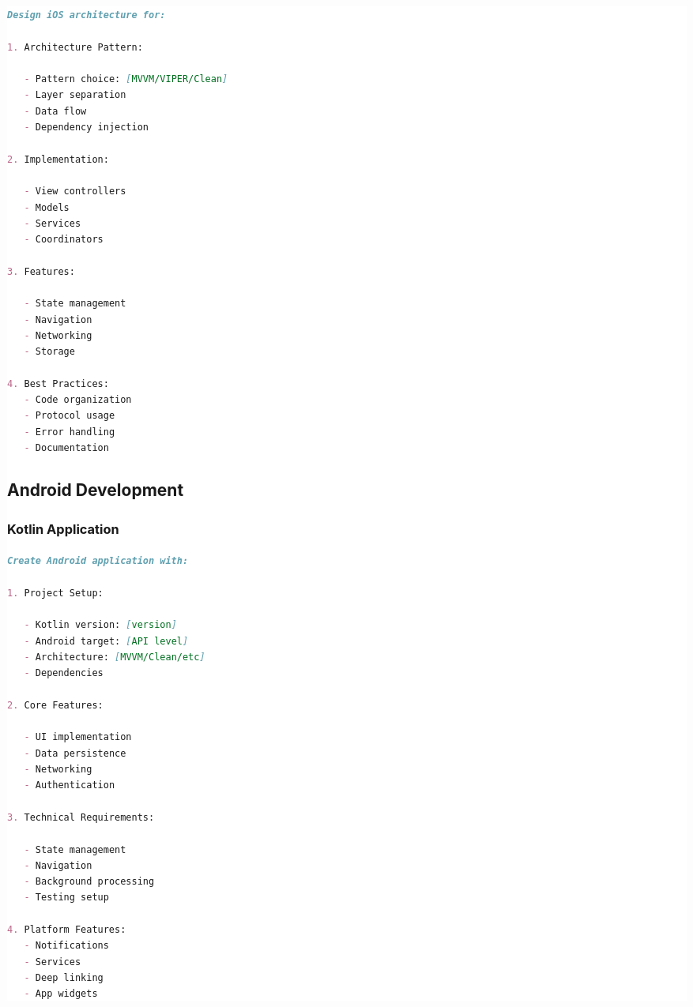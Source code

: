 ```markdown
Design iOS architecture for:

1. Architecture Pattern:

   - Pattern choice: [MVVM/VIPER/Clean]
   - Layer separation
   - Data flow
   - Dependency injection

2. Implementation:

   - View controllers
   - Models
   - Services
   - Coordinators

3. Features:

   - State management
   - Navigation
   - Networking
   - Storage

4. Best Practices:
   - Code organization
   - Protocol usage
   - Error handling
   - Documentation
```

## Android Development

### Kotlin Application

```markdown
Create Android application with:

1. Project Setup:

   - Kotlin version: [version]
   - Android target: [API level]
   - Architecture: [MVVM/Clean/etc]
   - Dependencies

2. Core Features:

   - UI implementation
   - Data persistence
   - Networking
   - Authentication

3. Technical Requirements:

   - State management
   - Navigation
   - Background processing
   - Testing setup

4. Platform Features:
   - Notifications
   - Services
   - Deep linking
   - App widgets
```